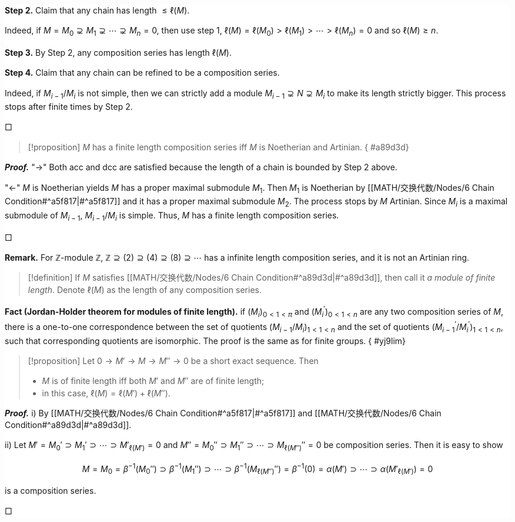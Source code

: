 **Step 2.** Claim that any chain has length $\leqslant \ell(M)$. 

Indeed, if $M=M_0\supsetneq M_1\supsetneq \cdots\supsetneq M_n=0$, then use step 1, $\ell(M)=\ell(M_0)>\ell(M_1)>\cdots>\ell(M_n)=0$ and so $\ell(M)\geqslant n$.

**Step 3.** By Step 2, any composition series has length $\ell(M)$. 

**Step 4.** Claim that any chain can be refined to be a composition series. 

Indeed, if $M_{i-1}/M_i$ is not simple, then we can strictly add a module $M_{i-1}\supsetneq N\supsetneq M_i$ to make its length strictly bigger. This process stops after finite times by Step 2. 
<p align="left">□</p>


> [!proposition]
> $M$ has a finite length composition series iff $M$ is Noetherian and Artinian.
{ #a89d3d}


**_Proof._**
"->" Both acc and dcc are satisfied because the length of a chain is bounded by Step 2 above.

"<-" $M$ is Noetherian yields $M$ has a proper maximal submodule $M_1$. Then $M_1$ is Noetherian by [[MATH/交换代数/Nodes/6 Chain Condition#^a5f817\|#^a5f817]] and it has a proper maximal submodule $M_2$. The process stops by $M$ Artinian. Since $M_{i}$ is a maximal submodule of $M_{i-1}$, $M_{i-1}/M_{i}$ is simple. Thus, $M$ has a finite length composition series.
<p align="left">□</p>

**Remark.** For $\mathbb{Z}$-module $\mathbb{Z}$, $\mathbb{Z}\supseteq(2)\supseteq (4)\supseteq (8)\supseteq \cdots$ has a infinite length composition series, and it is not an Artinian ring.

> [!definition]
> If $M$ satisfies [[MATH/交换代数/Nodes/6 Chain Condition#^a89d3d\|#^a89d3d]], then call it *a module of finite length*. Denote $\ell(M)$ as the length of any composition series. 

 **Fact (Jordan-Holder theorem for modules of finite length).** if $\left(M_i\right)_{0<1<\pi}$ and $\left(M_i^{\prime}\right)_{0<1<n}$ are any two composition series of $M$, there is a one-to-one correspondence between the set of quotients $\left(M_{i-1} / M_i\right)_{1<1<n}$ and the set of quotients $\left(M_{i-1}^{\prime} / M_i^{\prime}\right)_{1<1<n}$, such that corresponding quotients are isomorphic. The proof is the same as for finite groups.
{ #yj9lim}


> [!proposition]
> Let $0\to M'\to M\to M''\to 0$ be a short exact sequence. Then 
> - $M$ is of finite length iff both $M'$ and $M''$ are of finite length;
> - in this case, $\ell(M)=\ell(M')+\ell(M'')$.

**_Proof._**
i) By [[MATH/交换代数/Nodes/6 Chain Condition#^a5f817\|#^a5f817]] and [[MATH/交换代数/Nodes/6 Chain Condition#^a89d3d\|#^a89d3d]]. 

ii) Let $M'=M_0'\supset M_1'\supset\cdots\supset M'_{\ell(M')}=0$ and $M''=M_0''\supset M_1''\supset\cdots\supset M_{\ell(M'')}''=0$ be composition series. Then it is easy to show 

$$M=M_0=\beta^{-1}(M_0'')\supset\beta^{-1}(M_1'')\supset\cdots\supset\beta^{-1}(M_{\ell(M'')}'')=\beta^{-1}(0)=\alpha(M')\supset\cdots\supset \alpha(M'_{\ell(M')})=0$$

is a composition series. 
<p align="left">□</p>
